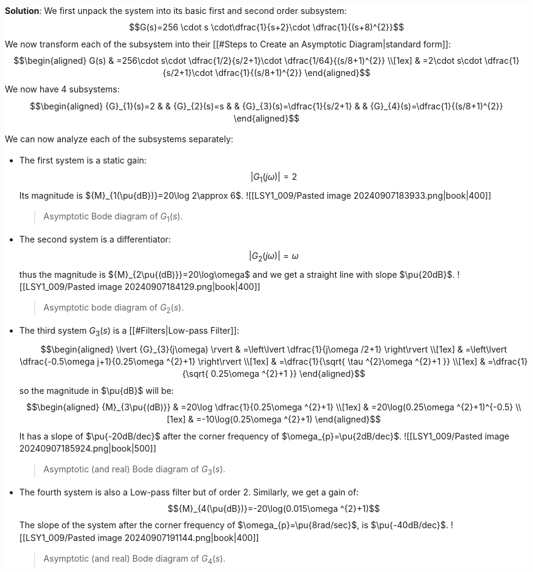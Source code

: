 **Solution**:
We first unpack the system into its basic first and second order subsystem:
$$G(s)=256 \cdot s  \cdot\dfrac{1}{s+2}\cdot \dfrac{1}{(s+8)^{2}}$$
We now transform each of the subsystem into their [[#Steps to Create an Asymptotic Diagram|standard form]]:
$$\begin{aligned}
G(s) & =256\cdot s\cdot \dfrac{1/2}{s/2+1}\cdot \dfrac{1/64}{(s/8+1)^{2}} \\[1ex]
 & =2\cdot s\cdot \dfrac{1}{s/2+1}\cdot \dfrac{1}{(s/8+1)^{2}}
\end{aligned}$$
We now have 4 subsystems:
$$\begin{aligned}
{G}_{1}(s)=2 &  & {G}_{2}(s)=s &  & {G}_{3}(s)=\dfrac{1}{s/2+1} &  & {G}_{4}(s)=\dfrac{1}{(s/8+1)^{2}}
\end{aligned}$$

We can now analyze each of the subsystems separately:
- The first system is a static gain:
	$$\lvert {G}_{1}(j\omega) \rvert=2$$
	Its magnitude is ${M}_{1(\pu{dB})}=20\log 2\approx 6$.
	![[LSY1_009/Pasted image 20240907183933.png|book|400]]
	>Asymptotic Bode diagram of ${G}_{1}(s)$.
- The second system is a differentiator:
	$$\lvert {G}_{2}(j\omega) \rvert=\omega$$
	thus the magnitude is ${M}_{2\pu{(dB)}}=20\log\omega$ and we get a straight line with slope $\pu{20dB}$.
	![[LSY1_009/Pasted image 20240907184129.png|book|400]]
	>Asymptotic bode diagram of ${G}_{2}(s)$.
- The third system ${G}_{3}(s)$ is a [[#Filters|Low-pass Filter]]:
	  $$\begin{aligned}
	\lvert {G}_{3}(j\omega) \rvert & =\left\lvert \dfrac{1}{j\omega /2+1} \right\rvert \\[1ex]
	 & =\left\lvert  \dfrac{-0.5\omega j+1}{0.25\omega ^{2}+1}  \right\rvert \\[1ex]
	 & =\dfrac{1}{\sqrt{ \tau ^{2}\omega ^{2}+1 }} \\[1ex]
	 & =\dfrac{1}{\sqrt{ 0.25\omega ^{2}+1 }}
	\end{aligned}$$
	so the magnitude in $\pu{dB}$ will be:
	$$\begin{aligned}
	{M}_{3\pu{(dB)}} & =20\log \dfrac{1}{0.25\omega ^{2}+1} \\[1ex]
	 & =20\log(0.25\omega ^{2}+1)^{-0.5} \\[1ex]
	 & =-10\log(0.25\omega ^{2}+1)
	\end{aligned}$$
	It has a slope of $\pu{-20dB/dec}$ after the corner frequency of $\omega_{p}=\pu{2dB/dec}$.
	![[LSY1_009/Pasted image 20240907185924.png|book|500]]
	>Asymptotic (and real) Bode diagram of ${G}_{3}(s)$.
	
- The fourth system is also a Low-pass filter but of order $2$. Similarly, we get a gain of:
	$${M}_{4(\pu{dB})}=-20\log(0.015\omega ^{2}+1)$$
	The slope of the system after the corner frequency of $\omega_{p}=\pu{8rad/sec}$, is $\pu{-40dB/dec}$.
	![[LSY1_009/Pasted image 20240907191144.png|book|400]]
	>Asymptotic (and real) Bode diagram of ${G}_{4}(s)$.
	